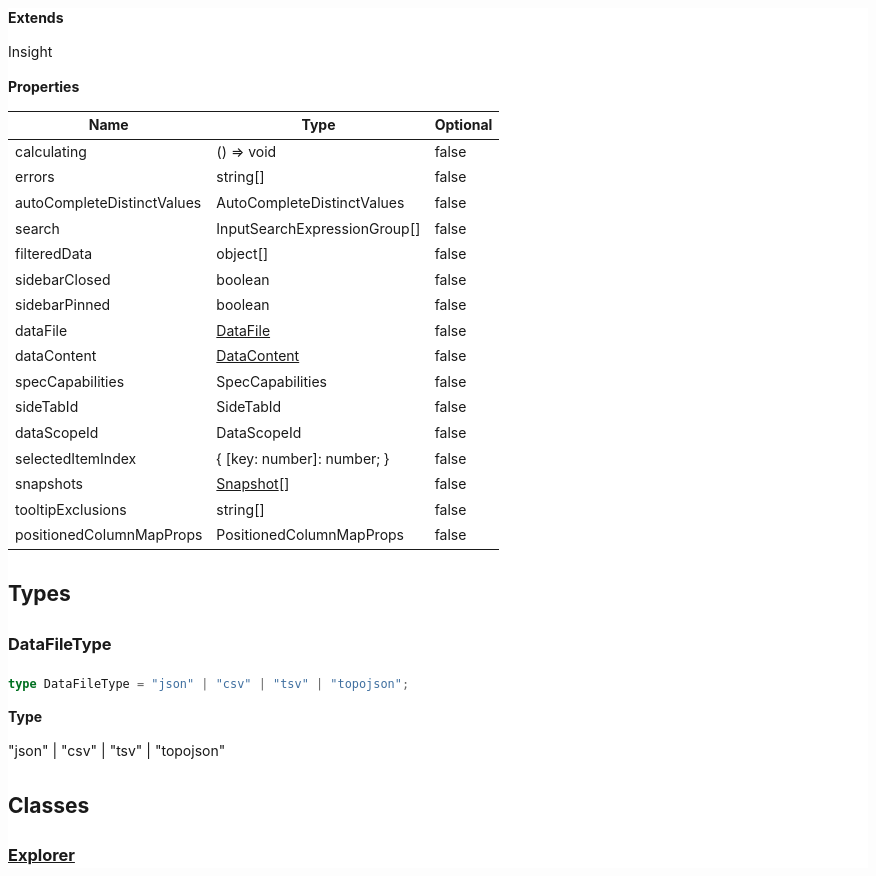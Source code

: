 **Extends**

Insight

**Properties**

| Name                       | Type                                                    | Optional |
| -------------------------- | ------------------------------------------------------- | -------- |
| calculating                | () => void                                              | false    |
| errors                     | string[]                                                | false    |
| autoCompleteDistinctValues | AutoCompleteDistinctValues   | false    |
| search                     | InputSearchExpressionGroup[] | false    |
| filteredData               | object[]                                                | false    |
| sidebarClosed              | boolean                                                 | false    |
| sidebarPinned              | boolean                                                 | false    |
| dataFile                   | [DataFile][InterfaceDeclaration-2]                      | false    |
| dataContent                | [DataContent][InterfaceDeclaration-1]                   | false    |
| specCapabilities           | SpecCapabilities                                        | false    |
| sideTabId                  | SideTabId                          | false    |
| dataScopeId                | DataScopeId                        | false    |
| selectedItemIndex          | { [key: number]: number; }                              | false    |
| snapshots                  | [Snapshot][InterfaceDeclaration-3][]                    | false    |
| tooltipExclusions          | string[]                                                | false    |
| positionedColumnMapProps   | PositionedColumnMapProps     | false    |

## Types

### DataFileType

```typescript
type DataFileType = "json" | "csv" | "tsv" | "topojson";
```

**Type**

"json" | "csv" | "tsv" | "topojson"

## Classes

### [Explorer][ClassDeclaration-0]



[chart: string]: SpecTypePrefs;
[SourceFile-0]: index#indextsx
[FunctionDeclaration-0]: index#use
[FunctionDeclaration-1]: index#getcolorsettingsfromthemepalette
[InterfaceDeclaration-0]: index#colorsettings
[InterfaceDeclaration-0]: index#colorsettings
[InterfaceDeclaration-1]: index#datacontent
[InterfaceDeclaration-2]: index#datafile
[TypeAliasDeclaration-0]: index#datafiletype
[InterfaceDeclaration-3]: index#snapshot
[InterfaceDeclaration-4]: index#vieweroptions
[InterfaceDeclaration-0]: index#colorsettings
[InterfaceDeclaration-5]: index#prefs
[InterfaceDeclaration-8]: index#options
[InterfaceDeclaration-5]: index#prefs
[InterfaceDeclaration-9]: index#props
[InterfaceDeclaration-10]: index#state
[InterfaceDeclaration-2]: index#datafile
[InterfaceDeclaration-1]: index#datacontent
[InterfaceDeclaration-3]: index#snapshot
[TypeAliasDeclaration-0]: index#datafiletype
[ClassDeclaration-0]: explorer#explorer
[VariableDeclaration-0]: index#themepalettes
[VariableDeclaration-1]: index#version